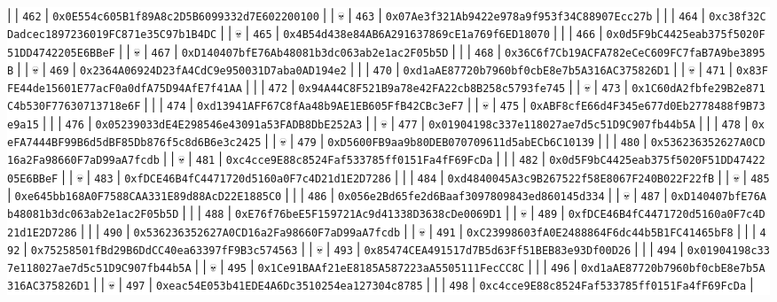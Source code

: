 |  | `462` | `0x0E554c605B1f89A8c2D5B6099332d7E602200100` |
| 💀 | `463` | `0x07Ae3f321Ab9422e978a9f953f34C88907Ecc27b` |
|  | `464` | `0xc38f32CDadcec1897236019FC871e35C97b1B4DC` |
| 💀 | `465` | `0x4B54d438e84AB6A291637869cE1a769f6ED18070` |
|  | `466` | `0x0d5F9bC4425eab375f5020F51DD4742205E6BBeF` |
| 💀 | `467` | `0xD140407bfE76Ab48081b3dc063ab2e1ac2F05b5D` |
|  | `468` | `0x36C6f7Cb19ACFA782eCeC609FC7faB7A9be3895B` |
| 💀 | `469` | `0x2364A06924D23fA4CdC9e950031D7aba0AD194e2` |
|  | `470` | `0xd1aAE87720b7960bf0cbE8e7b5A316AC375826D1` |
| 💀 | `471` | `0x83FFE44de15601E77acF0a0dfA75D94AfE7f41AA` |
|  | `472` | `0x94A44C8F521B9a78e42FA22cb8B258c5793fe745` |
| 💀 | `473` | `0x1C60dA2fbfe29B2e871C4b530F77630713718e6F` |
|  | `474` | `0xd13941AFF67C8fAa48b9AE1EB605FfB42CBc3eF7` |
| 💀 | `475` | `0xABF8cfE66d4F345e677d0Eb2778488f9B73e9a15` |
|  | `476` | `0x05239033dE4E298546e43091a53FADB8DbE252A3` |
| 💀 | `477` | `0x01904198c337e118027ae7d5c51D9C907fb44b5A` |
|  | `478` | `0xeFA7444BF99B6d5dBF85Db876f5c8d6B6e3c2425` |
| 💀 | `479` | `0xD5600FB9aa9b80DEB070709611d5abECb6C10139` |
|  | `480` | `0x536236352627A0CD16a2Fa98660F7aD99aA7fcdb` |
| 💀 | `481` | `0xc4cce9E88c8524Faf533785ff0151Fa4fF69FcDa` |
|  | `482` | `0x0d5F9bC4425eab375f5020F51DD4742205E6BBeF` |
| 💀 | `483` | `0xfDCE46B4fC4471720d5160a0F7c4D21d1E2D7286` |
|  | `484` | `0xd4840045A3c9B267522f58E8067F240B022F22fB` |
| 💀 | `485` | `0xe645bb168A0F7588CAA331E89d88AcD22E1885C0` |
|  | `486` | `0x056e2Bd65fe2d6Baaf3097809843ed860145d334` |
| 💀 | `487` | `0xD140407bfE76Ab48081b3dc063ab2e1ac2F05b5D` |
|  | `488` | `0xE76f76beE5F159721Ac9d41338D3638cDe0069D1` |
| 💀 | `489` | `0xfDCE46B4fC4471720d5160a0F7c4D21d1E2D7286` |
|  | `490` | `0x536236352627A0CD16a2Fa98660F7aD99aA7fcdb` |
| 💀 | `491` | `0xC23998603fA0E2488864F6dc44b5B1FC41465bF8` |
|  | `492` | `0x75258501fBd29B6DdCC40ea63397fF9B3c574563` |
| 💀 | `493` | `0x85474CEA491517d7B5d63Ff51BEB83e93Df00D26` |
|  | `494` | `0x01904198c337e118027ae7d5c51D9C907fb44b5A` |
| 💀 | `495` | `0x1Ce91BAAf21eE8185A587223aA5505111FecCC8C` |
|  | `496` | `0xd1aAE87720b7960bf0cbE8e7b5A316AC375826D1` |
| 💀 | `497` | `0xeac54E053b41EDE4A6Dc3510254ea127304c8785` |
|  | `498` | `0xc4cce9E88c8524Faf533785ff0151Fa4fF69FcDa` |